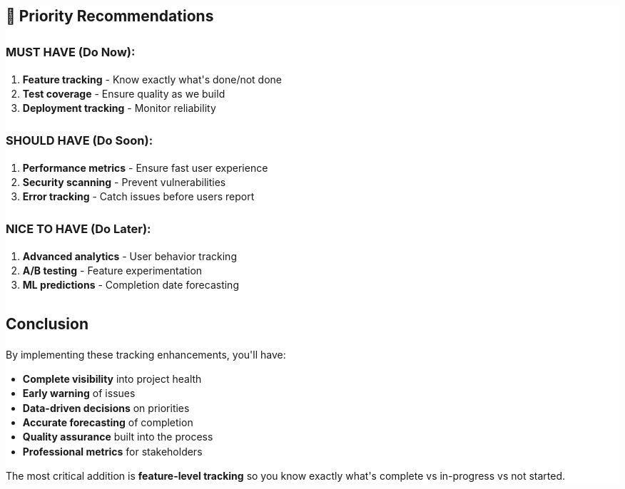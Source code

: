 ## 🎯 Priority Recommendations

### MUST HAVE (Do Now):
1. **Feature tracking** - Know exactly what's done/not done
2. **Test coverage** - Ensure quality as we build
3. **Deployment tracking** - Monitor reliability

### SHOULD HAVE (Do Soon):
1. **Performance metrics** - Ensure fast user experience
2. **Security scanning** - Prevent vulnerabilities
3. **Error tracking** - Catch issues before users report

### NICE TO HAVE (Do Later):
1. **Advanced analytics** - User behavior tracking
2. **A/B testing** - Feature experimentation
3. **ML predictions** - Completion date forecasting

## Conclusion

By implementing these tracking enhancements, you'll have:
- **Complete visibility** into project health
- **Early warning** of issues
- **Data-driven decisions** on priorities
- **Accurate forecasting** of completion
- **Quality assurance** built into the process
- **Professional metrics** for stakeholders

The most critical addition is **feature-level tracking** so you know exactly what's complete vs in-progress vs not started.